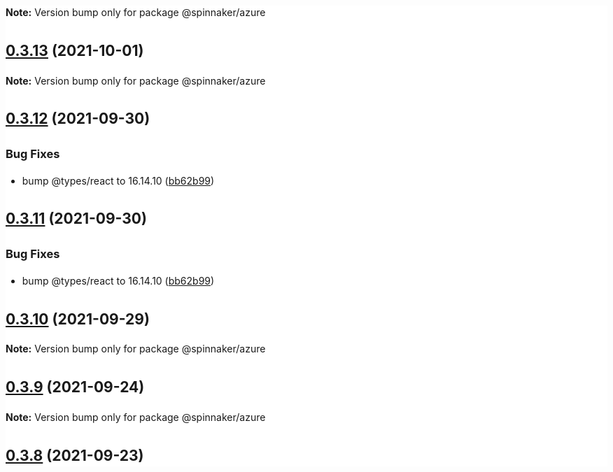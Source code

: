 **Note:** Version bump only for package @spinnaker/azure





## [0.3.13](https://github.com/spinnaker/deck/compare/@spinnaker/azure@0.3.12...@spinnaker/azure@0.3.13) (2021-10-01)

**Note:** Version bump only for package @spinnaker/azure





## [0.3.12](https://github.com/spinnaker/deck/compare/@spinnaker/azure@0.3.10...@spinnaker/azure@0.3.12) (2021-09-30)


### Bug Fixes

* bump @types/react to 16.14.10 ([bb62b99](https://github.com/spinnaker/deck/commit/bb62b991514c2a81fbdf467c01f3ce7467f71718))





## [0.3.11](https://github.com/spinnaker/deck/compare/@spinnaker/azure@0.3.10...@spinnaker/azure@0.3.11) (2021-09-30)


### Bug Fixes

* bump @types/react to 16.14.10 ([bb62b99](https://github.com/spinnaker/deck/commit/bb62b991514c2a81fbdf467c01f3ce7467f71718))





## [0.3.10](https://github.com/spinnaker/deck/compare/@spinnaker/azure@0.3.9...@spinnaker/azure@0.3.10) (2021-09-29)

**Note:** Version bump only for package @spinnaker/azure





## [0.3.9](https://github.com/spinnaker/deck/compare/@spinnaker/azure@0.3.8...@spinnaker/azure@0.3.9) (2021-09-24)

**Note:** Version bump only for package @spinnaker/azure





## [0.3.8](https://github.com/spinnaker/deck/compare/@spinnaker/azure@0.3.7...@spinnaker/azure@0.3.8) (2021-09-23)
